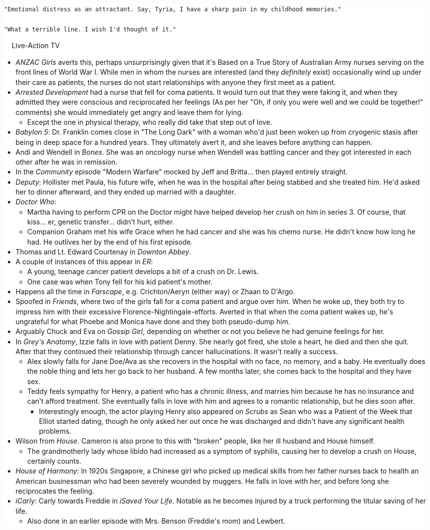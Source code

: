     "Emotional distress as an attractant. Say, Tyria, I have a sharp pain in my childhood memories."
    
    "What a terrible line. I wish I'd thought of it."
    

    Live-Action TV 

-   _ANZAC Girls_ averts this, perhaps unsurprisingly given that it's Based on a True Story of Australian Army nurses serving on the front lines of World War I. While men in whom the nurses are interested (and they _definitely_ exist) occasionally wind up under their care as patients, the nurses do not start relationships with anyone they first meet as a patient.
-   _Arrested Development_ had a nurse that fell for coma patients. It would turn out that they were faking it, and when they admitted they were conscious and reciprocated her feelings (As per her "Oh, if only you were well and we could be together!" comments) she would immediately get angry and leave them for lying.
    -   Except the one in physical therapy, who really did take that step out of love.
-   _Babylon 5_: Dr. Franklin comes close in "The Long Dark" with a woman who'd just been woken up from cryogenic stasis after being in deep space for a hundred years. They ultimately avert it, and she leaves before anything can happen.
-   Andi and Wendell in _Bones_. She was an oncology nurse when Wendell was battling cancer and they got interested in each other after he was in remission.
-   In the _Community_ episode "Modern Warfare" mocked by Jeff and Britta... then played entirely straight.
-   _Deputy_: Hollister met Paula, his future wife, when he was in the hospital after being stabbed and she treated him. He'd asked her to dinner afterward, and they ended up married with a daughter.
-   _Doctor Who_:
    -   Martha having to perform CPR on the Doctor might have helped develop her crush on him in series 3. Of course, that kiss... er, genetic transfer... didn't hurt, either.
    -   Companion Graham met his wife Grace when he had cancer and she was his chemo nurse. He didn't know how long he had. He outlives her by the end of his first episode.
-   Thomas and Lt. Edward Courtenay in _Downton Abbey_.
-   A couple of instances of this appear in _ER_:
    -   A young, teenage cancer patient develops a bit of a crush on Dr. Lewis.
    -   One case was when Tony fell for his kid patient's mother.
-   Happens all the time in _Farscape_, e.g. Crichton/Aeryn (either way) or Zhaan to D'Argo.
-   Spoofed in _Friends_, where two of the girls fall for a coma patient and argue over him. When he woke up, they both try to impress him with their excessive Florence-Nightingale-efforts. Averted in that when the coma patient wakes up, he's ungrateful for what Phoebe and Monica have done and they both pseudo-dump him.
-   Arguably Chuck and Eva on _Gossip Girl_, depending on whether or not you believe he had genuine feelings for her.
-   In _Grey's Anatomy_, Izzie falls in love with patient Denny. She nearly got fired, she stole a heart, he died and then she quit. After that they continued their relationship through cancer hallucinations. It wasn't really a success.
    -   Alex slowly falls for Jane Doe/Ava as she recovers in the hospital with no face, no memory, and a baby. He eventually does the noble thing and lets her go back to her husband. A few months later, she comes back to the hospital and they have sex.
    -   Teddy feels sympathy for Henry, a patient who has a chronic illness, and marries him because he has no insurance and can't afford treatment. She eventually falls in love with him and agrees to a romantic relationship, but he dies soon after.
        -   Interestingly enough, the actor playing Henry also appeared on _Scrubs_ as Sean who was a Patient of the Week that Elliot started dating, though he only asked her out once he was discharged and didn't have any significant health problems.
-   Wilson from _House_. Cameron is also prone to this with "broken" people, like her ill husband and House himself.
    -   The grandmotherly lady whose libido had increased as a symptom of syphilis, causing her to develop a crush on House, certainly counts.
-   _House of Harmony_: In 1920s Singapore, a Chinese girl who picked up medical skills from her father nurses back to health an American businessman who had been severely wounded by muggers. He falls in love with her, and before long she reciprocates the feeling.
-   _iCarly_: Carly towards Freddie in _iSaved Your Life_. Notable as he becomes injured by a truck performing the titular saving of her life.
    -   Also done in an earlier episode with Mrs. Benson (Freddie's mom) and Lewbert.